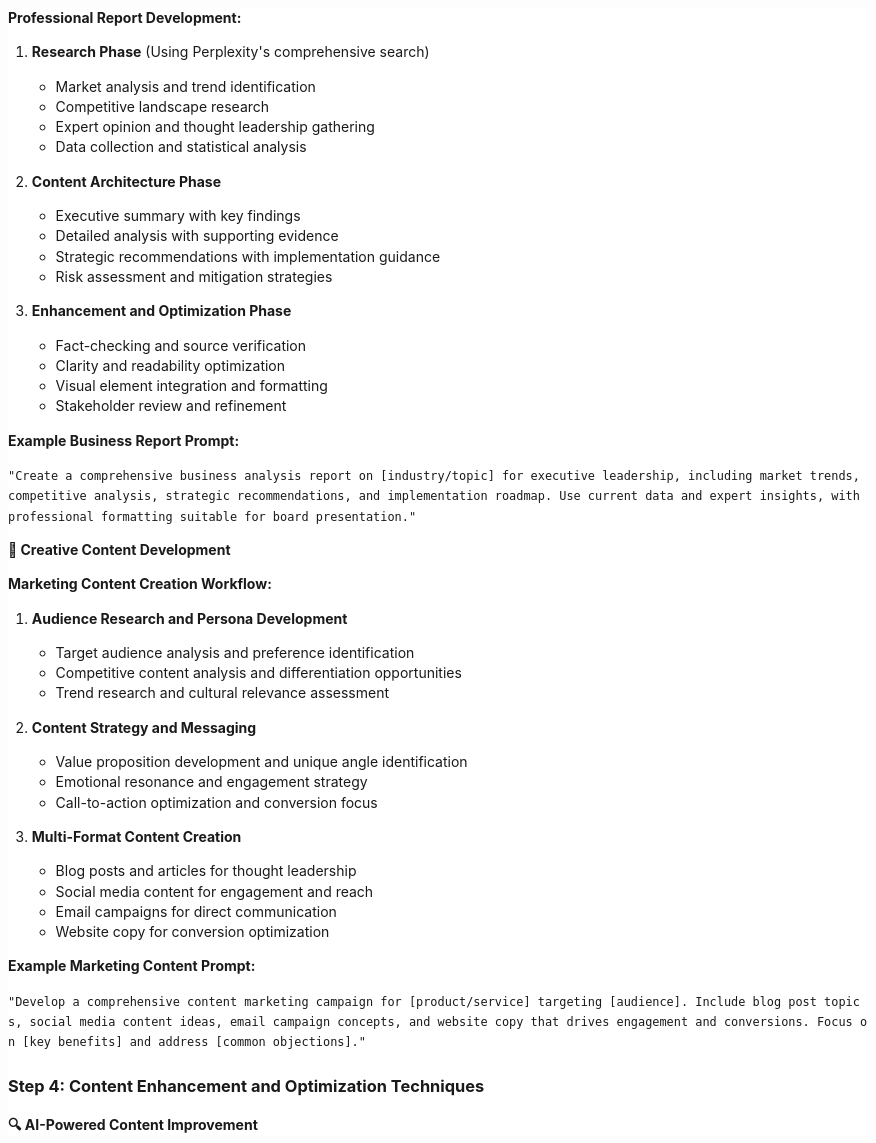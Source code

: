 **Professional Report Development:**
1. **Research Phase** (Using Perplexity's comprehensive search)
   - Market analysis and trend identification
   - Competitive landscape research
   - Expert opinion and thought leadership gathering
   - Data collection and statistical analysis

2. **Content Architecture Phase**
   - Executive summary with key findings
   - Detailed analysis with supporting evidence
   - Strategic recommendations with implementation guidance
   - Risk assessment and mitigation strategies

3. **Enhancement and Optimization Phase**
   - Fact-checking and source verification
   - Clarity and readability optimization
   - Visual element integration and formatting
   - Stakeholder review and refinement

**Example Business Report Prompt:**
```
"Create a comprehensive business analysis report on [industry/topic] for executive leadership, including market trends, competitive analysis, strategic recommendations, and implementation roadmap. Use current data and expert insights, with professional formatting suitable for board presentation."
```

**🎨 Creative Content Development**

**Marketing Content Creation Workflow:**
1. **Audience Research and Persona Development**
   - Target audience analysis and preference identification
   - Competitive content analysis and differentiation opportunities
   - Trend research and cultural relevance assessment

2. **Content Strategy and Messaging**
   - Value proposition development and unique angle identification
   - Emotional resonance and engagement strategy
   - Call-to-action optimization and conversion focus

3. **Multi-Format Content Creation**
   - Blog posts and articles for thought leadership
   - Social media content for engagement and reach
   - Email campaigns for direct communication
   - Website copy for conversion optimization

**Example Marketing Content Prompt:**
```
"Develop a comprehensive content marketing campaign for [product/service] targeting [audience]. Include blog post topics, social media content ideas, email campaign concepts, and website copy that drives engagement and conversions. Focus on [key benefits] and address [common objections]."
```

### Step 4: Content Enhancement and Optimization Techniques

**🔍 AI-Powered Content Improvement**
